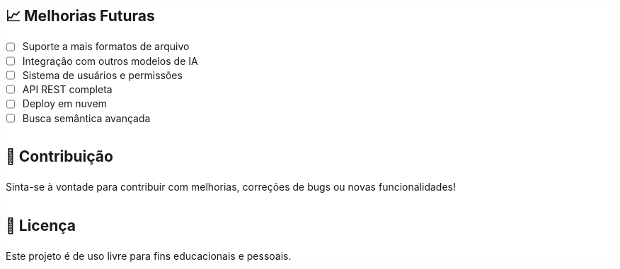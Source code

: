 ## 📈 Melhorias Futuras

- [ ] Suporte a mais formatos de arquivo
- [ ] Integração com outros modelos de IA
- [ ] Sistema de usuários e permissões
- [ ] API REST completa
- [ ] Deploy em nuvem
- [ ] Busca semântica avançada

## 🤝 Contribuição

Sinta-se à vontade para contribuir com melhorias, correções de bugs ou novas funcionalidades!

## 📄 Licença

Este projeto é de uso livre para fins educacionais e pessoais.